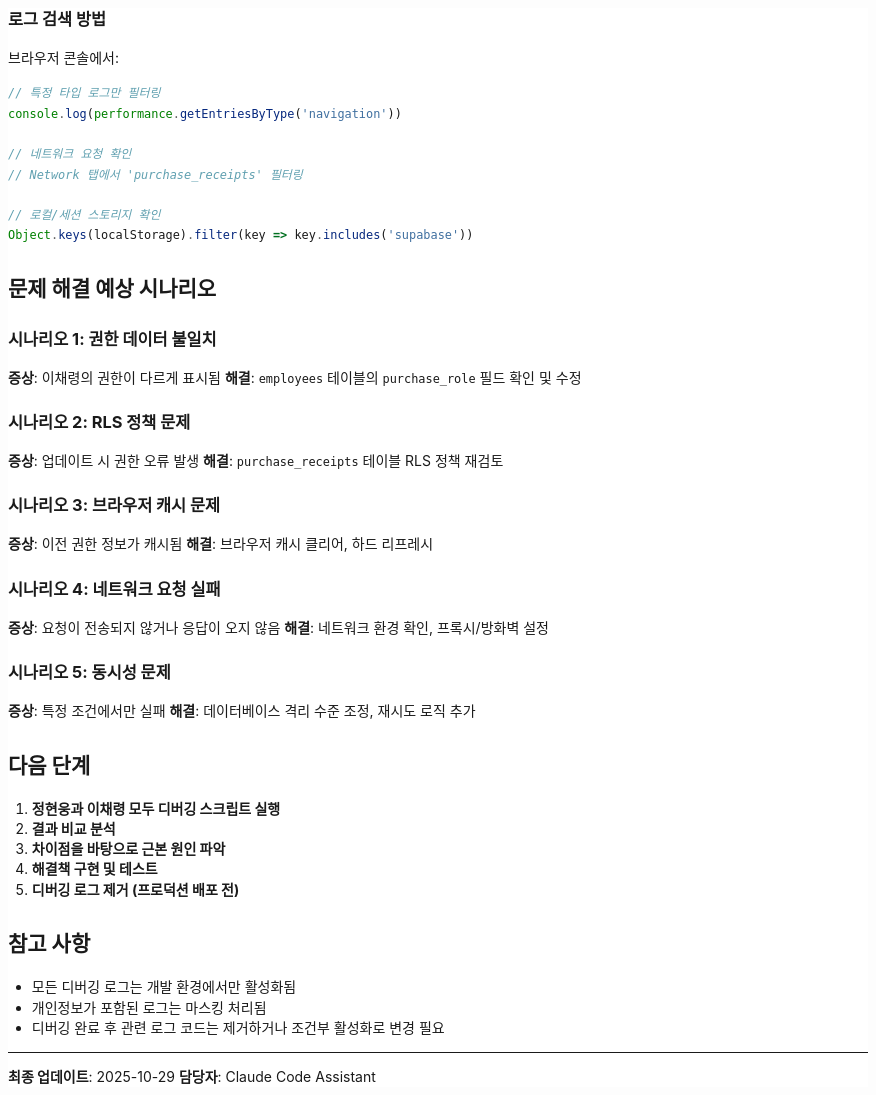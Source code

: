 ### 로그 검색 방법
브라우저 콘솔에서:
```javascript
// 특정 타입 로그만 필터링
console.log(performance.getEntriesByType('navigation'))

// 네트워크 요청 확인
// Network 탭에서 'purchase_receipts' 필터링

// 로컬/세션 스토리지 확인
Object.keys(localStorage).filter(key => key.includes('supabase'))
```

## 문제 해결 예상 시나리오

### 시나리오 1: 권한 데이터 불일치
**증상**: 이채령의 권한이 다르게 표시됨
**해결**: `employees` 테이블의 `purchase_role` 필드 확인 및 수정

### 시나리오 2: RLS 정책 문제
**증상**: 업데이트 시 권한 오류 발생
**해결**: `purchase_receipts` 테이블 RLS 정책 재검토

### 시나리오 3: 브라우저 캐시 문제
**증상**: 이전 권한 정보가 캐시됨
**해결**: 브라우저 캐시 클리어, 하드 리프레시

### 시나리오 4: 네트워크 요청 실패
**증상**: 요청이 전송되지 않거나 응답이 오지 않음
**해결**: 네트워크 환경 확인, 프록시/방화벽 설정

### 시나리오 5: 동시성 문제
**증상**: 특정 조건에서만 실패
**해결**: 데이터베이스 격리 수준 조정, 재시도 로직 추가

## 다음 단계

1. **정현웅과 이채령 모두 디버깅 스크립트 실행**
2. **결과 비교 분석**
3. **차이점을 바탕으로 근본 원인 파악**
4. **해결책 구현 및 테스트**
5. **디버깅 로그 제거 (프로덕션 배포 전)**

## 참고 사항

- 모든 디버깅 로그는 개발 환경에서만 활성화됨
- 개인정보가 포함된 로그는 마스킹 처리됨
- 디버깅 완료 후 관련 로그 코드는 제거하거나 조건부 활성화로 변경 필요

---

**최종 업데이트**: 2025-10-29
**담당자**: Claude Code Assistant